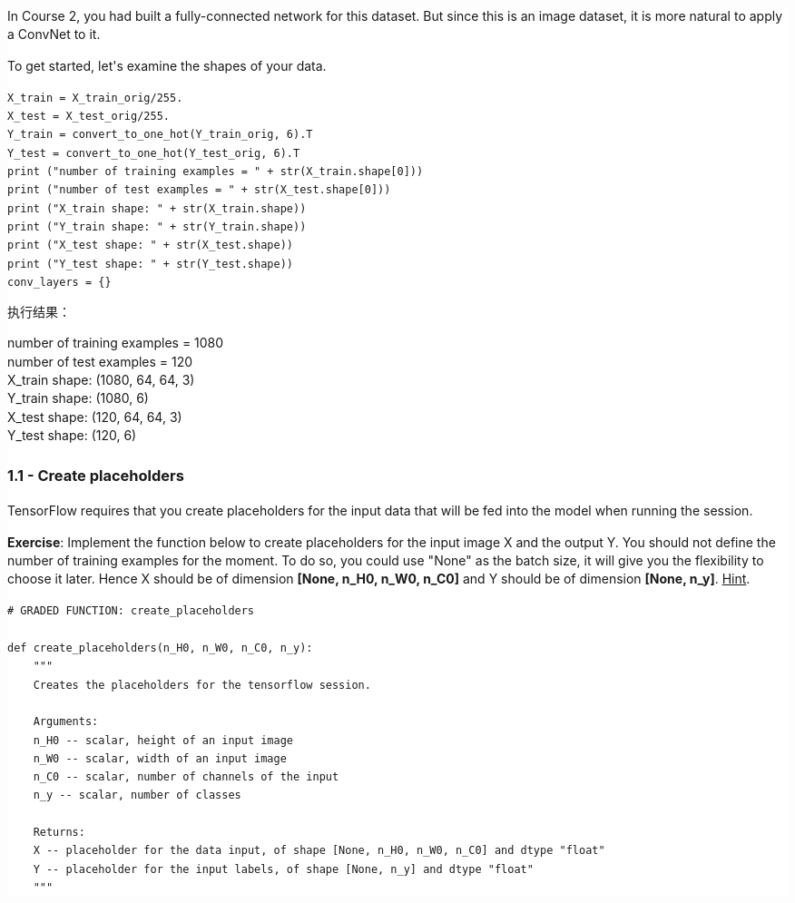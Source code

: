 In Course 2, you had built a fully-connected network for this dataset. But since this is an image dataset, it is more natural to apply a ConvNet to it.

To get started, let's examine the shapes of your data. 

	X_train = X_train_orig/255.
	X_test = X_test_orig/255.
	Y_train = convert_to_one_hot(Y_train_orig, 6).T
	Y_test = convert_to_one_hot(Y_test_orig, 6).T
	print ("number of training examples = " + str(X_train.shape[0]))
	print ("number of test examples = " + str(X_test.shape[0]))
	print ("X_train shape: " + str(X_train.shape))
	print ("Y_train shape: " + str(Y_train.shape))
	print ("X_test shape: " + str(X_test.shape))
	print ("Y_test shape: " + str(Y_test.shape))
	conv_layers = {}

执行结果：     

number of training examples = 1080    
number of test examples = 120     
X_train shape: (1080, 64, 64, 3)     
Y_train shape: (1080, 6)    
X_test shape: (120, 64, 64, 3)    
Y_test shape: (120, 6)     

### 1.1 - Create placeholders

TensorFlow requires that you create placeholders for the input data that will be fed into the model when running the session.

**Exercise**: Implement the function below to create placeholders for the input image X and the output Y. You should not define the number of training examples for the moment. To do so, you could use "None" as the batch size, it will give you the flexibility to choose it later. Hence X should be of dimension **[None, n_H0, n_W0, n_C0]** and Y should be of dimension **[None, n_y]**.  [Hint](https://www.tensorflow.org/api_docs/python/tf/placeholder).

	# GRADED FUNCTION: create_placeholders
	
	def create_placeholders(n_H0, n_W0, n_C0, n_y):
	    """
	    Creates the placeholders for the tensorflow session.
	    
	    Arguments:
	    n_H0 -- scalar, height of an input image
	    n_W0 -- scalar, width of an input image
	    n_C0 -- scalar, number of channels of the input
	    n_y -- scalar, number of classes
	        
	    Returns:
	    X -- placeholder for the data input, of shape [None, n_H0, n_W0, n_C0] and dtype "float"
	    Y -- placeholder for the input labels, of shape [None, n_y] and dtype "float"
	    """
	